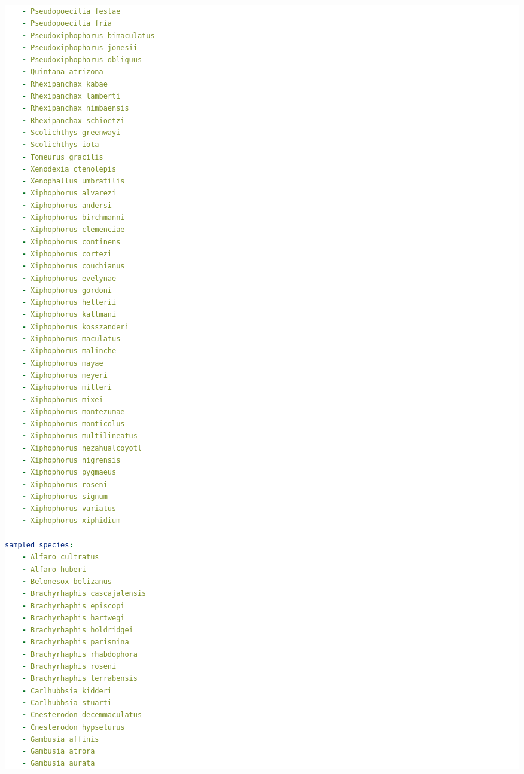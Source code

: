 ```yaml
    - Pseudopoecilia festae
    - Pseudopoecilia fria
    - Pseudoxiphophorus bimaculatus
    - Pseudoxiphophorus jonesii
    - Pseudoxiphophorus obliquus
    - Quintana atrizona
    - Rhexipanchax kabae
    - Rhexipanchax lamberti
    - Rhexipanchax nimbaensis
    - Rhexipanchax schioetzi
    - Scolichthys greenwayi
    - Scolichthys iota
    - Tomeurus gracilis
    - Xenodexia ctenolepis
    - Xenophallus umbratilis
    - Xiphophorus alvarezi
    - Xiphophorus andersi
    - Xiphophorus birchmanni
    - Xiphophorus clemenciae
    - Xiphophorus continens
    - Xiphophorus cortezi
    - Xiphophorus couchianus
    - Xiphophorus evelynae
    - Xiphophorus gordoni
    - Xiphophorus hellerii
    - Xiphophorus kallmani
    - Xiphophorus kosszanderi
    - Xiphophorus maculatus
    - Xiphophorus malinche
    - Xiphophorus mayae
    - Xiphophorus meyeri
    - Xiphophorus milleri
    - Xiphophorus mixei
    - Xiphophorus montezumae
    - Xiphophorus monticolus
    - Xiphophorus multilineatus
    - Xiphophorus nezahualcoyotl
    - Xiphophorus nigrensis
    - Xiphophorus pygmaeus
    - Xiphophorus roseni
    - Xiphophorus signum
    - Xiphophorus variatus
    - Xiphophorus xiphidium

sampled_species:
    - Alfaro cultratus
    - Alfaro huberi
    - Belonesox belizanus
    - Brachyrhaphis cascajalensis
    - Brachyrhaphis episcopi
    - Brachyrhaphis hartwegi
    - Brachyrhaphis holdridgei
    - Brachyrhaphis parismina
    - Brachyrhaphis rhabdophora
    - Brachyrhaphis roseni
    - Brachyrhaphis terrabensis
    - Carlhubbsia kidderi
    - Carlhubbsia stuarti
    - Cnesterodon decemmaculatus
    - Cnesterodon hypselurus
    - Gambusia affinis
    - Gambusia atrora
    - Gambusia aurata
```